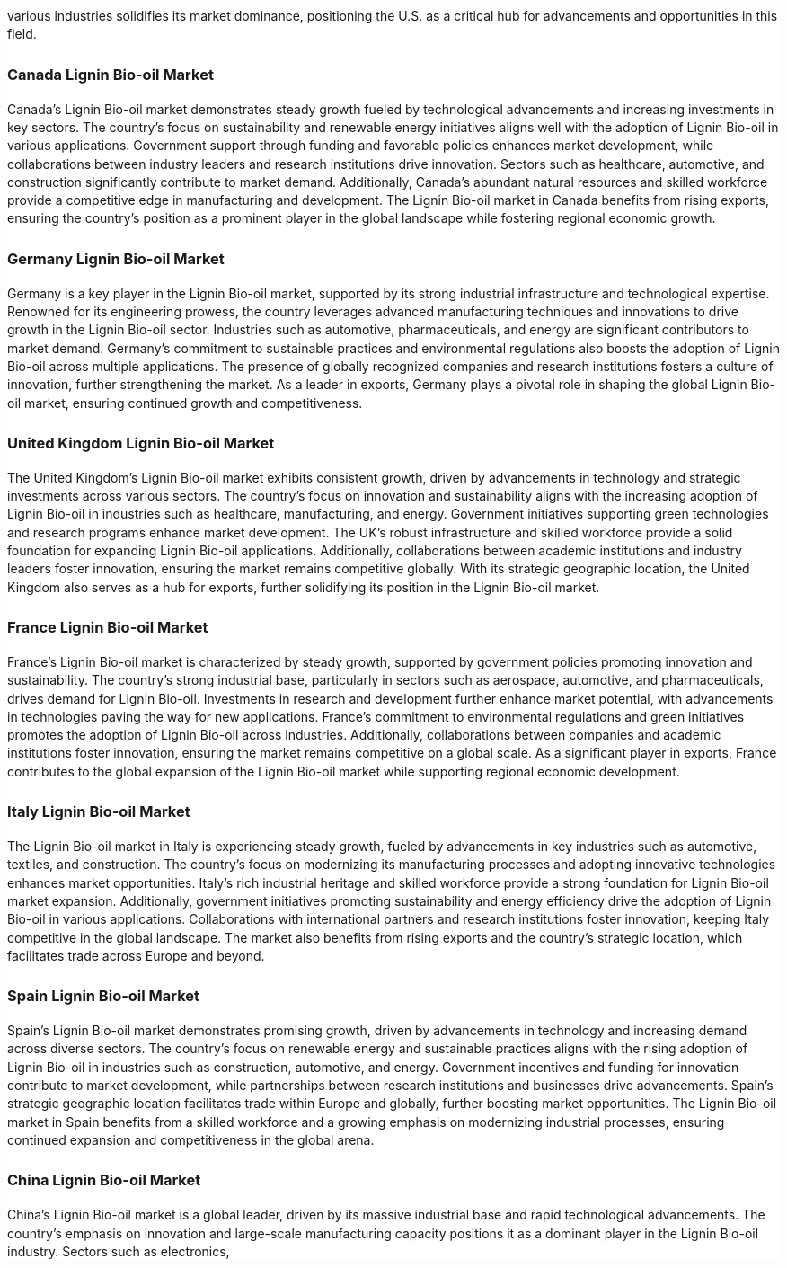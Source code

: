 various industries solidifies its market dominance, positioning the U.S. as a critical hub for advancements and opportunities in this field.</p><h3>Canada Lignin Bio-oil Market</h3><p>Canada&rsquo;s Lignin Bio-oil market demonstrates steady growth fueled by technological advancements and increasing investments in key sectors. The country&rsquo;s focus on sustainability and renewable energy initiatives aligns well with the adoption of Lignin Bio-oil in various applications. Government support through funding and favorable policies enhances market development, while collaborations between industry leaders and research institutions drive innovation. Sectors such as healthcare, automotive, and construction significantly contribute to market demand. Additionally, Canada&rsquo;s abundant natural resources and skilled workforce provide a competitive edge in manufacturing and development. The Lignin Bio-oil market in Canada benefits from rising exports, ensuring the country&rsquo;s position as a prominent player in the global landscape while fostering regional economic growth.</p><h3>Germany Lignin Bio-oil Market</h3><p>Germany is a key player in the Lignin Bio-oil market, supported by its strong industrial infrastructure and technological expertise. Renowned for its engineering prowess, the country leverages advanced manufacturing techniques and innovations to drive growth in the Lignin Bio-oil sector. Industries such as automotive, pharmaceuticals, and energy are significant contributors to market demand. Germany&rsquo;s commitment to sustainable practices and environmental regulations also boosts the adoption of Lignin Bio-oil across multiple applications. The presence of globally recognized companies and research institutions fosters a culture of innovation, further strengthening the market. As a leader in exports, Germany plays a pivotal role in shaping the global Lignin Bio-oil market, ensuring continued growth and competitiveness.</p><h3>United Kingdom Lignin Bio-oil Market</h3><p>The United Kingdom&rsquo;s Lignin Bio-oil market exhibits consistent growth, driven by advancements in technology and strategic investments across various sectors. The country&rsquo;s focus on innovation and sustainability aligns with the increasing adoption of Lignin Bio-oil in industries such as healthcare, manufacturing, and energy. Government initiatives supporting green technologies and research programs enhance market development. The UK&rsquo;s robust infrastructure and skilled workforce provide a solid foundation for expanding Lignin Bio-oil applications. Additionally, collaborations between academic institutions and industry leaders foster innovation, ensuring the market remains competitive globally. With its strategic geographic location, the United Kingdom also serves as a hub for exports, further solidifying its position in the Lignin Bio-oil market.</p><h3>France Lignin Bio-oil Market</h3><p>France&rsquo;s Lignin Bio-oil market is characterized by steady growth, supported by government policies promoting innovation and sustainability. The country&rsquo;s strong industrial base, particularly in sectors such as aerospace, automotive, and pharmaceuticals, drives demand for Lignin Bio-oil. Investments in research and development further enhance market potential, with advancements in technologies paving the way for new applications. France&rsquo;s commitment to environmental regulations and green initiatives promotes the adoption of Lignin Bio-oil across industries. Additionally, collaborations between companies and academic institutions foster innovation, ensuring the market remains competitive on a global scale. As a significant player in exports, France contributes to the global expansion of the Lignin Bio-oil market while supporting regional economic development.</p><h3>Italy Lignin Bio-oil Market</h3><p>The Lignin Bio-oil market in Italy is experiencing steady growth, fueled by advancements in key industries such as automotive, textiles, and construction. The country&rsquo;s focus on modernizing its manufacturing processes and adopting innovative technologies enhances market opportunities. Italy&rsquo;s rich industrial heritage and skilled workforce provide a strong foundation for Lignin Bio-oil market expansion. Additionally, government initiatives promoting sustainability and energy efficiency drive the adoption of Lignin Bio-oil in various applications. Collaborations with international partners and research institutions foster innovation, keeping Italy competitive in the global landscape. The market also benefits from rising exports and the country&rsquo;s strategic location, which facilitates trade across Europe and beyond.</p><h3>Spain Lignin Bio-oil Market</h3><p>Spain&rsquo;s Lignin Bio-oil market demonstrates promising growth, driven by advancements in technology and increasing demand across diverse sectors. The country&rsquo;s focus on renewable energy and sustainable practices aligns with the rising adoption of Lignin Bio-oil in industries such as construction, automotive, and energy. Government incentives and funding for innovation contribute to market development, while partnerships between research institutions and businesses drive advancements. Spain&rsquo;s strategic geographic location facilitates trade within Europe and globally, further boosting market opportunities. The Lignin Bio-oil market in Spain benefits from a skilled workforce and a growing emphasis on modernizing industrial processes, ensuring continued expansion and competitiveness in the global arena.</p><h3>China Lignin Bio-oil Market</h3><p>China&rsquo;s Lignin Bio-oil market is a global leader, driven by its massive industrial base and rapid technological advancements. The country&rsquo;s emphasis on innovation and large-scale manufacturing capacity positions it as a dominant player in the Lignin Bio-oil industry. Sectors such as electronics,
